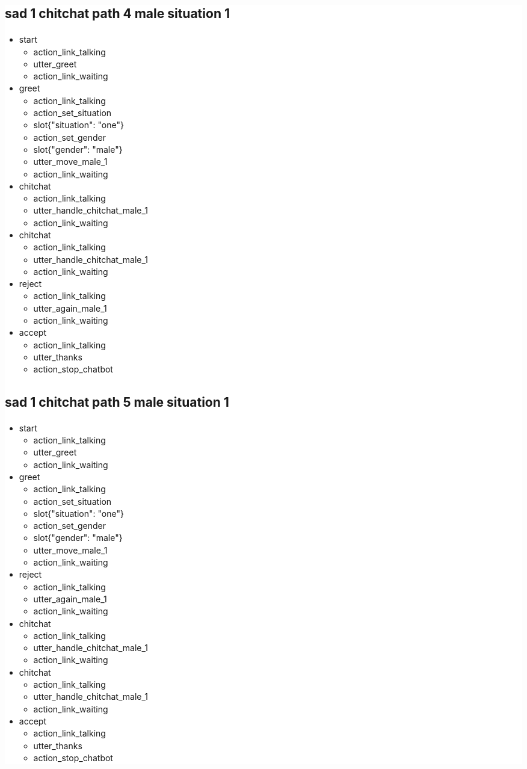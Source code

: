 ## sad 1 chitchat path 4 male situation 1
* start
  - action_link_talking
  - utter_greet     
  - action_link_waiting         
* greet
  - action_link_talking
  - action_set_situation
  - slot{"situation": "one"}
  - action_set_gender
  - slot{"gender": "male"}             
  - utter_move_male_1
  - action_link_waiting
* chitchat
  - action_link_talking
  - utter_handle_chitchat_male_1
  - action_link_waiting
* chitchat
  - action_link_talking
  - utter_handle_chitchat_male_1
  - action_link_waiting
* reject
  - action_link_talking
  - utter_again_male_1
  - action_link_waiting
* accept
  - action_link_talking
  - utter_thanks
  - action_stop_chatbot

## sad 1 chitchat path 5 male situation 1
* start
  - action_link_talking
  - utter_greet     
  - action_link_waiting         
* greet
  - action_link_talking
  - action_set_situation
  - slot{"situation": "one"}
  - action_set_gender
  - slot{"gender": "male"}             
  - utter_move_male_1
  - action_link_waiting
* reject
  - action_link_talking
  - utter_again_male_1
  - action_link_waiting
* chitchat
  - action_link_talking
  - utter_handle_chitchat_male_1
  - action_link_waiting
* chitchat
  - action_link_talking
  - utter_handle_chitchat_male_1
  - action_link_waiting
* accept
  - action_link_talking
  - utter_thanks
  - action_stop_chatbot
